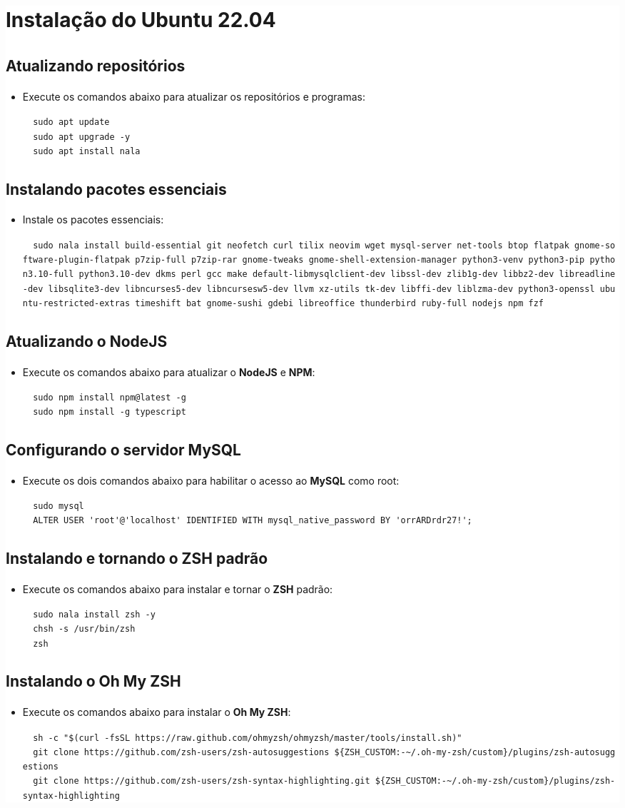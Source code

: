 # Instalação do Ubuntu 22.04

## Atualizando repositórios

* Execute os comandos abaixo para atualizar os repositórios e programas:

        sudo apt update
        sudo apt upgrade -y
        sudo apt install nala

## Instalando pacotes essenciais

* Instale os pacotes essenciais:

        sudo nala install build-essential git neofetch curl tilix neovim wget mysql-server net-tools btop flatpak gnome-software-plugin-flatpak p7zip-full p7zip-rar gnome-tweaks gnome-shell-extension-manager python3-venv python3-pip python3.10-full python3.10-dev dkms perl gcc make default-libmysqlclient-dev libssl-dev zlib1g-dev libbz2-dev libreadline-dev libsqlite3-dev libncurses5-dev libncursesw5-dev llvm xz-utils tk-dev libffi-dev liblzma-dev python3-openssl ubuntu-restricted-extras timeshift bat gnome-sushi gdebi libreoffice thunderbird ruby-full nodejs npm fzf

## Atualizando o NodeJS

* Execute os comandos abaixo para atualizar o **NodeJS** e **NPM**:

        sudo npm install npm@latest -g
        sudo npm install -g typescript

## Configurando o servidor MySQL

* Execute os dois comandos abaixo para habilitar o acesso ao **MySQL** como root:

        sudo mysql
        ALTER USER 'root'@'localhost' IDENTIFIED WITH mysql_native_password BY 'orrARDrdr27!';

## Instalando e tornando o ZSH padrão

* Execute os comandos abaixo para instalar e tornar o **ZSH** padrão:

        sudo nala install zsh -y
        chsh -s /usr/bin/zsh
        zsh

## Instalando o Oh My ZSH

* Execute os comandos abaixo para instalar o **Oh My ZSH**:

        sh -c "$(curl -fsSL https://raw.github.com/ohmyzsh/ohmyzsh/master/tools/install.sh)"
        git clone https://github.com/zsh-users/zsh-autosuggestions ${ZSH_CUSTOM:-~/.oh-my-zsh/custom}/plugins/zsh-autosuggestions
        git clone https://github.com/zsh-users/zsh-syntax-highlighting.git ${ZSH_CUSTOM:-~/.oh-my-zsh/custom}/plugins/zsh-syntax-highlighting

